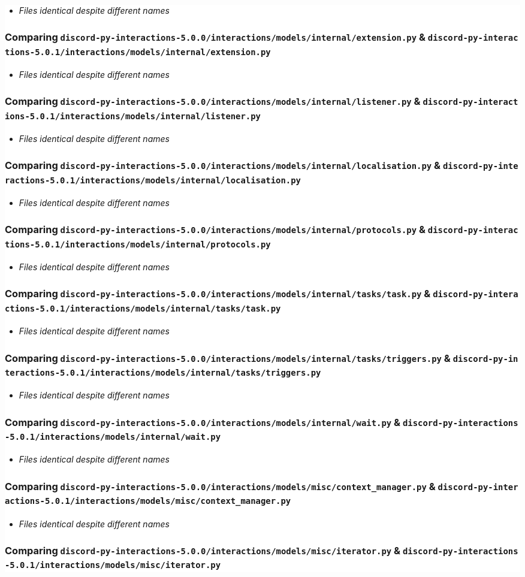  * *Files identical despite different names*

### Comparing `discord-py-interactions-5.0.0/interactions/models/internal/extension.py` & `discord-py-interactions-5.0.1/interactions/models/internal/extension.py`

 * *Files identical despite different names*

### Comparing `discord-py-interactions-5.0.0/interactions/models/internal/listener.py` & `discord-py-interactions-5.0.1/interactions/models/internal/listener.py`

 * *Files identical despite different names*

### Comparing `discord-py-interactions-5.0.0/interactions/models/internal/localisation.py` & `discord-py-interactions-5.0.1/interactions/models/internal/localisation.py`

 * *Files identical despite different names*

### Comparing `discord-py-interactions-5.0.0/interactions/models/internal/protocols.py` & `discord-py-interactions-5.0.1/interactions/models/internal/protocols.py`

 * *Files identical despite different names*

### Comparing `discord-py-interactions-5.0.0/interactions/models/internal/tasks/task.py` & `discord-py-interactions-5.0.1/interactions/models/internal/tasks/task.py`

 * *Files identical despite different names*

### Comparing `discord-py-interactions-5.0.0/interactions/models/internal/tasks/triggers.py` & `discord-py-interactions-5.0.1/interactions/models/internal/tasks/triggers.py`

 * *Files identical despite different names*

### Comparing `discord-py-interactions-5.0.0/interactions/models/internal/wait.py` & `discord-py-interactions-5.0.1/interactions/models/internal/wait.py`

 * *Files identical despite different names*

### Comparing `discord-py-interactions-5.0.0/interactions/models/misc/context_manager.py` & `discord-py-interactions-5.0.1/interactions/models/misc/context_manager.py`

 * *Files identical despite different names*

### Comparing `discord-py-interactions-5.0.0/interactions/models/misc/iterator.py` & `discord-py-interactions-5.0.1/interactions/models/misc/iterator.py`
